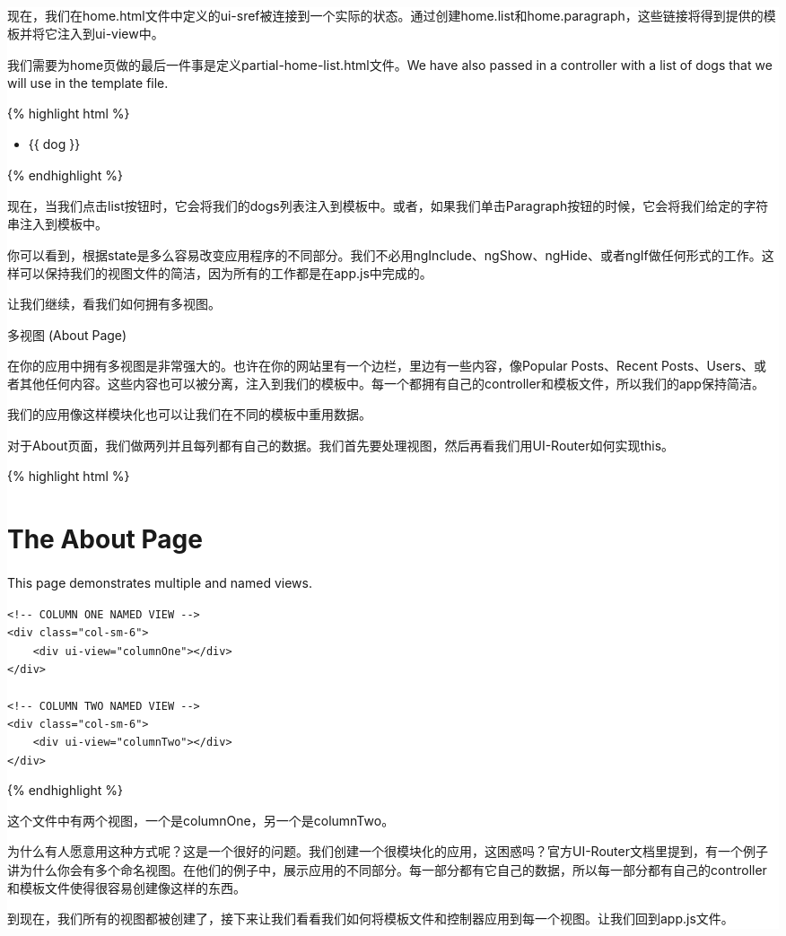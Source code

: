 现在，我们在home.html文件中定义的ui-sref被连接到一个实际的状态。通过创建home.list和home.paragraph，这些链接将得到提供的模板并将它注入到ui-view中。

我们需要为home页做的最后一件事是定义partial-home-list.html文件。We have also passed in a controller with a list of dogs that we will use in the template file.

{% highlight html %}



<ul>
    <li ng-repeat="dog in dogs">{{ dog }}</li>
</ul>
{% endhighlight %}


现在，当我们点击list按钮时，它会将我们的dogs列表注入到模板中。或者，如果我们单击Paragraph按钮的时候，它会将我们给定的字符串注入到模板中。

你可以看到，根据state是多么容易改变应用程序的不同部分。我们不必用ngInclude、ngShow、ngHide、或者ngIf做任何形式的工作。这样可以保持我们的视图文件的简洁，因为所有的工作都是在app.js中完成的。

让我们继续，看我们如何拥有多视图。

多视图 (About Page)

在你的应用中拥有多视图是非常强大的。也许在你的网站里有一个边栏，里边有一些内容，像Popular Posts、Recent Posts、Users、或者其他任何内容。这些内容也可以被分离，注入到我们的模板中。每一个都拥有自己的controller和模板文件，所以我们的app保持简洁。

我们的应用像这样模块化也可以让我们在不同的模板中重用数据。

对于About页面，我们做两列并且每列都有自己的数据。我们首先要处理视图，然后再看我们用UI-Router如何实现this。

{% highlight html %}



<div class="jumbotron text-center">
    <h1>The About Page</h1>
    <p>This page demonstrates <span class="text-danger">multiple</span> and <span class="text-danger">named</span> views.</p>
</div>

<div class="row">

    <!-- COLUMN ONE NAMED VIEW -->
    <div class="col-sm-6">
        <div ui-view="columnOne"></div>
    </div>

    <!-- COLUMN TWO NAMED VIEW -->
    <div class="col-sm-6">
        <div ui-view="columnTwo"></div>
    </div>

</div>
{% endhighlight %}

这个文件中有两个视图，一个是columnOne，另一个是columnTwo。

为什么有人愿意用这种方式呢？这是一个很好的问题。我们创建一个很模块化的应用，这困惑吗？官方UI-Router文档里提到，有一个例子讲为什么你会有多个命名视图。在他们的例子中，展示应用的不同部分。每一部分都有它自己的数据，所以每一部分都有自己的controller和模板文件使得很容易创建像这样的东西。

到现在，我们所有的视图都被创建了，接下来让我们看看我们如何将模板文件和控制器应用到每一个视图。让我们回到app.js文件。
